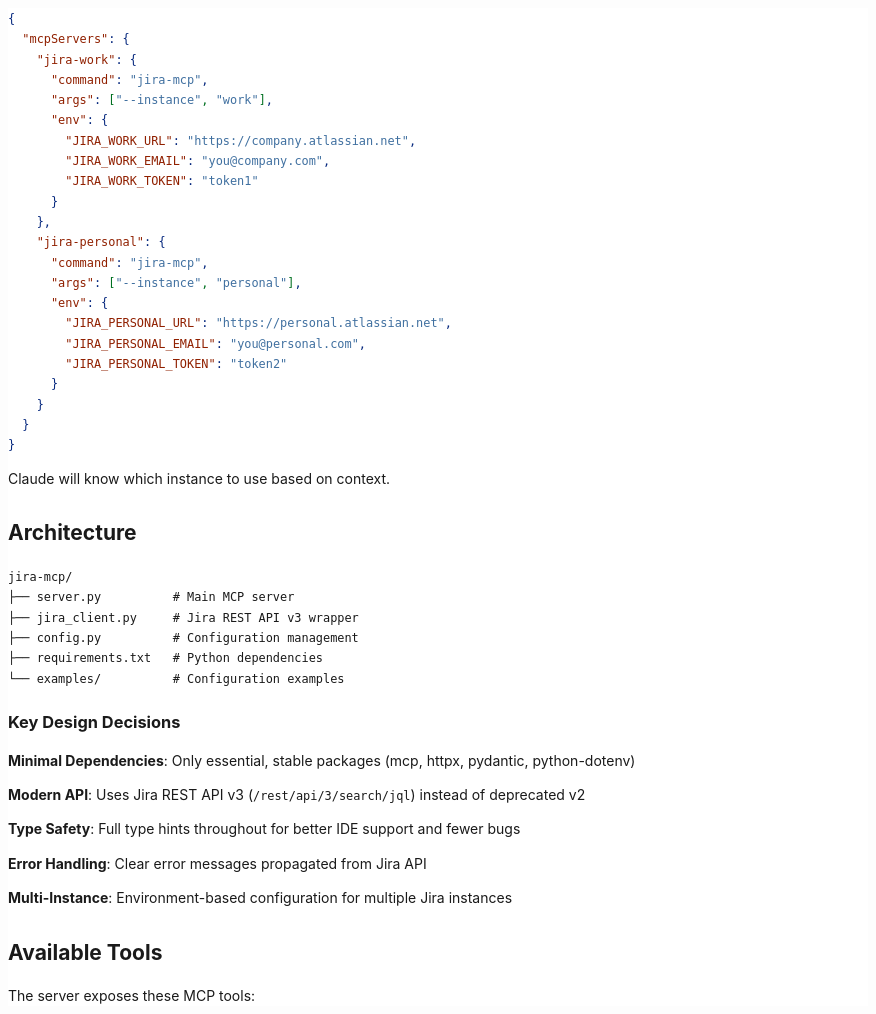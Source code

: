 ```json
{
  "mcpServers": {
    "jira-work": {
      "command": "jira-mcp",
      "args": ["--instance", "work"],
      "env": {
        "JIRA_WORK_URL": "https://company.atlassian.net",
        "JIRA_WORK_EMAIL": "you@company.com",
        "JIRA_WORK_TOKEN": "token1"
      }
    },
    "jira-personal": {
      "command": "jira-mcp",
      "args": ["--instance", "personal"],
      "env": {
        "JIRA_PERSONAL_URL": "https://personal.atlassian.net",
        "JIRA_PERSONAL_EMAIL": "you@personal.com",
        "JIRA_PERSONAL_TOKEN": "token2"
      }
    }
  }
}
```

Claude will know which instance to use based on context.

## Architecture

```
jira-mcp/
├── server.py          # Main MCP server
├── jira_client.py     # Jira REST API v3 wrapper
├── config.py          # Configuration management
├── requirements.txt   # Python dependencies
└── examples/          # Configuration examples
```

### Key Design Decisions

**Minimal Dependencies**: Only essential, stable packages (mcp, httpx, pydantic, python-dotenv)

**Modern API**: Uses Jira REST API v3 (`/rest/api/3/search/jql`) instead of deprecated v2

**Type Safety**: Full type hints throughout for better IDE support and fewer bugs

**Error Handling**: Clear error messages propagated from Jira API

**Multi-Instance**: Environment-based configuration for multiple Jira instances

## Available Tools

The server exposes these MCP tools:
